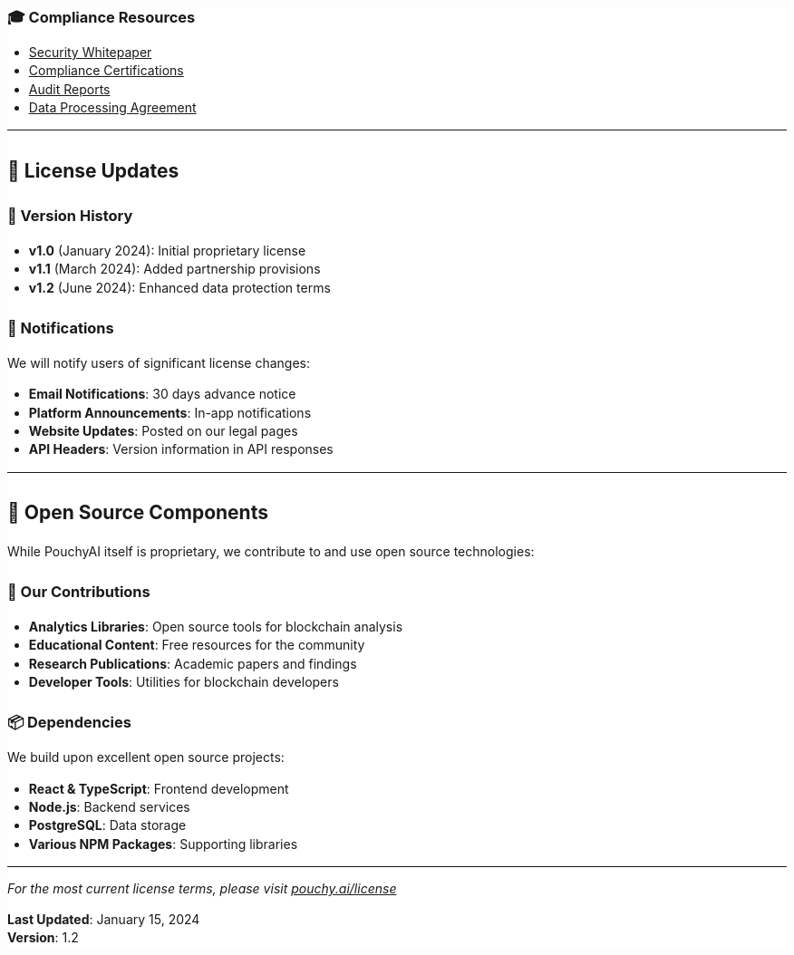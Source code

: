 ### 🎓 Compliance Resources
- [Security Whitepaper](https://pouchy.ai/security)
- [Compliance Certifications](https://pouchy.ai/compliance)
- [Audit Reports](https://pouchy.ai/audits)
- [Data Processing Agreement](https://pouchy.ai/dpa)

---

## 🔄 License Updates

### 📅 Version History
- **v1.0** (January 2024): Initial proprietary license
- **v1.1** (March 2024): Added partnership provisions
- **v1.2** (June 2024): Enhanced data protection terms

### 🔔 Notifications
We will notify users of significant license changes:
- **Email Notifications**: 30 days advance notice
- **Platform Announcements**: In-app notifications
- **Website Updates**: Posted on our legal pages
- **API Headers**: Version information in API responses

---

## 🌟 Open Source Components

While PouchyAI itself is proprietary, we contribute to and use open source technologies:

### 🎁 Our Contributions
- **Analytics Libraries**: Open source tools for blockchain analysis
- **Educational Content**: Free resources for the community
- **Research Publications**: Academic papers and findings
- **Developer Tools**: Utilities for blockchain developers

### 📦 Dependencies
We build upon excellent open source projects:
- **React & TypeScript**: Frontend development
- **Node.js**: Backend services
- **PostgreSQL**: Data storage
- **Various NPM Packages**: Supporting libraries

---

*For the most current license terms, please visit [pouchy.ai/license](https://pouchy.ai/license)*

**Last Updated**: January 15, 2024  
**Version**: 1.2
